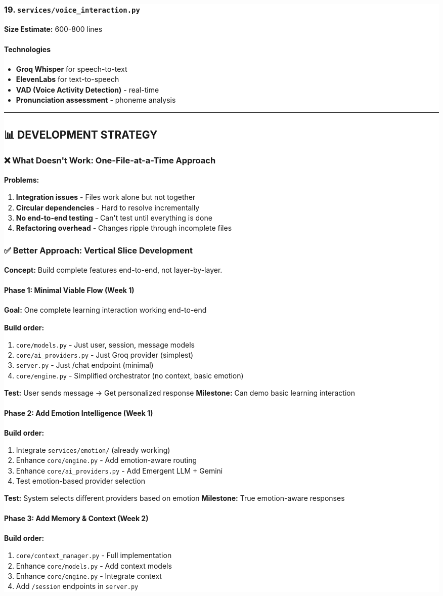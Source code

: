
### 19. `services/voice_interaction.py`
**Size Estimate:** 600-800 lines

#### Technologies
- **Groq Whisper** for speech-to-text
- **ElevenLabs** for text-to-speech
- **VAD (Voice Activity Detection)** - real-time
- **Pronunciation assessment** - phoneme analysis

---

## 📊 DEVELOPMENT STRATEGY

### ❌ What Doesn't Work: One-File-at-a-Time Approach

**Problems:**
1. **Integration issues** - Files work alone but not together
2. **Circular dependencies** - Hard to resolve incrementally
3. **No end-to-end testing** - Can't test until everything is done
4. **Refactoring overhead** - Changes ripple through incomplete files

### ✅ Better Approach: Vertical Slice Development

**Concept:** Build complete features end-to-end, not layer-by-layer.

#### Phase 1: Minimal Viable Flow (Week 1)
**Goal:** One complete learning interaction working end-to-end

**Build order:**
1. `core/models.py` - Just user, session, message models
2. `core/ai_providers.py` - Just Groq provider (simplest)
3. `server.py` - Just /chat endpoint (minimal)
4. `core/engine.py` - Simplified orchestrator (no context, basic emotion)

**Test:** User sends message → Get personalized response
**Milestone:** Can demo basic learning interaction

#### Phase 2: Add Emotion Intelligence (Week 1)
**Build order:**
1. Integrate `services/emotion/` (already working)
2. Enhance `core/engine.py` - Add emotion-aware routing
3. Enhance `core/ai_providers.py` - Add Emergent LLM + Gemini
4. Test emotion-based provider selection

**Test:** System selects different providers based on emotion
**Milestone:** True emotion-aware responses

#### Phase 3: Add Memory & Context (Week 2)
**Build order:**
1. `core/context_manager.py` - Full implementation
2. Enhance `core/models.py` - Add context models
3. Enhance `core/engine.py` - Integrate context
4. Add `/session` endpoints in `server.py`

